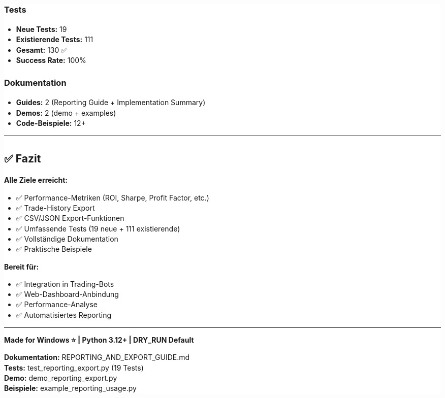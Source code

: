 ### Tests
- **Neue Tests:** 19
- **Existierende Tests:** 111
- **Gesamt:** 130 ✅
- **Success Rate:** 100%

### Dokumentation
- **Guides:** 2 (Reporting Guide + Implementation Summary)
- **Demos:** 2 (demo + examples)
- **Code-Beispiele:** 12+

---

## ✅ Fazit

**Alle Ziele erreicht:**
- ✅ Performance-Metriken (ROI, Sharpe, Profit Factor, etc.)
- ✅ Trade-History Export
- ✅ CSV/JSON Export-Funktionen
- ✅ Umfassende Tests (19 neue + 111 existierende)
- ✅ Vollständige Dokumentation
- ✅ Praktische Beispiele

**Bereit für:**
- ✅ Integration in Trading-Bots
- ✅ Web-Dashboard-Anbindung
- ✅ Performance-Analyse
- ✅ Automatisiertes Reporting

---

**Made for Windows ⭐ | Python 3.12+ | DRY_RUN Default**

**Dokumentation:** REPORTING_AND_EXPORT_GUIDE.md  
**Tests:** test_reporting_export.py (19 Tests)  
**Demo:** demo_reporting_export.py  
**Beispiele:** example_reporting_usage.py

